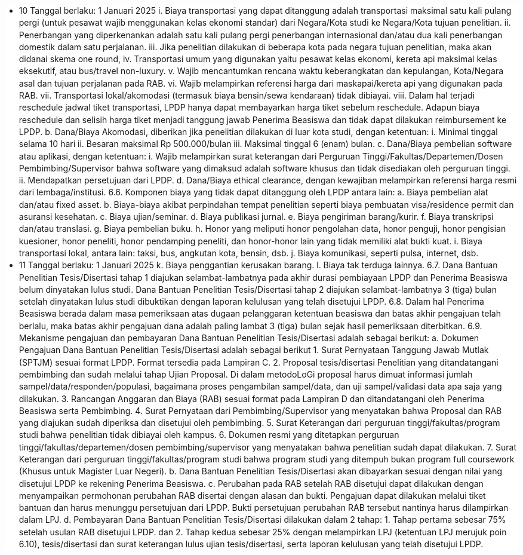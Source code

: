 - 10 Tanggal berlaku: 1 Januari 2025 i. Biaya transportasi yang dapat ditanggung adalah transportasi maksimal satu kali pulang pergi (untuk pesawat wajib menggunakan kelas ekonomi standar) dari Negara/Kota studi ke Negara/Kota tujuan penelitian. ii. Penerbangan yang diperkenankan adalah satu kali pulang pergi penerbangan internasional dan/atau dua kali penerbangan domestik dalam satu perjalanan. iii. Jika penelitian dilakukan di beberapa kota pada negara tujuan penelitian, maka akan didanai skema one round, iv. Transportasi umum yang digunakan yaitu pesawat kelas ekonomi, kereta api maksimal kelas eksekutif, atau bus/travel non-luxury. v. Wajib mencantumkan rencana waktu keberangkatan dan kepulangan, Kota/Negara asal dan tujuan perjalanan pada RAB. vi. Wajib melampirkan referensi harga dari maskapai/kereta api yang digunakan pada RAB. vii. Transportasi lokal/akomodasi (termasuk biaya bensin/sewa kendaraan) tidak dibiayai. viii. Dalam hal terjadi reschedule jadwal tiket transportasi, LPDP hanya dapat membayarkan harga tiket sebelum reschedule. Adapun biaya reschedule dan selisih harga tiket menjadi tanggung jawab Penerima Beasiswa dan tidak dapat dilakukan reimbursement ke LPDP. b. Dana/Biaya Akomodasi, diberikan jika penelitian dilakukan di luar kota studi, dengan ketentuan: i. Minimal tinggal selama 10 hari ii. Besaran maksimal Rp 500.000/bulan iii. Maksimal tinggal 6 (enam) bulan. c. Dana/Biaya pembelian software atau aplikasi, dengan ketentuan: i. Wajib melampirkan surat keterangan dari Perguruan Tinggi/Fakultas/Departemen/Dosen Pembimbing/Supervisor bahwa software yang dimaksud adalah software khusus dan tidak disediakan oleh perguruan tinggi. ii. Mendapatkan persetujuan dari LPDP. d. Dana/Biaya ethical clearance, dengan kewajiban melampirkan referensi harga resmi dari lembaga/institusi. 6.6. Komponen biaya yang tidak dapat ditanggung oleh LPDP antara lain: a. Biaya pembelian alat dan/atau fixed asset. b. Biaya-biaya akibat perpindahan tempat penelitian seperti biaya pembuatan visa/residence permit dan asuransi kesehatan. c. Biaya ujian/seminar. d. Biaya publikasi jurnal. e. Biaya pengiriman barang/kurir. f. Biaya transkripsi dan/atau translasi. g. Biaya pembelian buku. h. Honor yang meliputi honor pengolahan data, honor penguji, honor pengisian kuesioner, honor peneliti, honor pendamping peneliti, dan honor-honor lain yang tidak memiliki alat bukti kuat. i. Biaya transportasi lokal, antara lain: taksi, bus, angkutan kota, bensin, dsb. j. Biaya komunikasi, seperti pulsa, internet, dsb.
- 11 Tanggal berlaku: 1 Januari 2025 k. Biaya penggantian kerusakan barang. l. Biaya tak terduga lainnya. 6.7. Dana Bantuan Penelitian Tesis/Disertasi tahap 1 diajukan selambat-lambatnya pada akhir durasi pembiayaan LPDP dan Penerima Beasiswa belum dinyatakan lulus studi. Dana Bantuan Penelitian Tesis/Disertasi tahap 2 diajukan selambat-lambatnya 3 (tiga) bulan setelah dinyatakan lulus studi dibuktikan dengan laporan kelulusan yang telah disetujui LPDP. 6.8. Dalam hal Penerima Beasiswa berada dalam masa pemeriksaan atas dugaan pelanggaran ketentuan beasiswa dan batas akhir pengajuan telah berlalu, maka batas akhir pengajuan dana adalah paling lambat 3 (tiga) bulan sejak hasil pemeriksaan diterbitkan. 6.9. Mekanisme pengajuan dan pembayaran Dana Bantuan Penelitian Tesis/Disertasi adalah sebagai berikut: a. Dokumen Pengajuan Dana Bantuan Penelitian Tesis/Disertasi adalah sebagai berikut 1. Surat Pernyataan Tanggung Jawab Mutlak (SPTJM) sesuai format LPDP. Format tersedia pada Lampiran C. 2. Proposal tesis/disertasi Penelitian yang ditandatangani pembimbing dan sudah melalui tahap Ujian Proposal. Di dalam metodoLoGi proposal harus dimuat informasi jumlah sampel/data/responden/populasi, bagaimana proses pengambilan sampel/data, dan uji sampel/validasi data apa saja yang dilakukan. 3. Rancangan Anggaran dan Biaya (RAB) sesuai format pada Lampiran D dan ditandatangani oleh Penerima Beasiswa serta Pembimbing. 4. Surat Pernyataan dari Pembimbing/Supervisor yang menyatakan bahwa Proposal dan RAB yang diajukan sudah diperiksa dan disetujui oleh pembimbing. 5. Surat Keterangan dari perguruan tinggi/fakultas/program studi bahwa penelitian tidak dibiayai oleh kampus. 6. Dokumen resmi yang ditetapkan perguruan tinggi/fakultas/departemen/dosen pembimbing/supervisor yang menyatakan bahwa penelitian sudah dapat dilakukan. 7. Surat Keterangan dari perguruan tinggi/fakultas/program studi bahwa program studi yang ditempuh bukan program full coursework (Khusus untuk Magister Luar Negeri). b. Dana Bantuan Penelitian Tesis/Disertasi akan dibayarkan sesuai dengan nilai yang disetujui LPDP ke rekening Penerima Beasiswa. c. Perubahan pada RAB setelah RAB disetujui dapat dilakukan dengan menyampaikan permohonan perubahan RAB disertai dengan alasan dan bukti. Pengajuan dapat dilakukan melalui tiket bantuan dan harus menunggu persetujuan dari LPDP. Bukti persetujuan perubahan RAB tersebut nantinya harus dilampirkan dalam LPJ. d. Pembayaran Dana Bantuan Penelitian Tesis/Disertasi dilakukan dalam 2 tahap: 1. Tahap pertama sebesar 75% setelah usulan RAB disetujui LPDP. dan 2. Tahap kedua sebesar 25% dengan melampirkan LPJ (ketentuan LPJ merujuk poin 6.10), tesis/disertasi dan surat keterangan lulus ujian tesis/disertasi, serta laporan kelulusan yang telah disetujui LPDP.